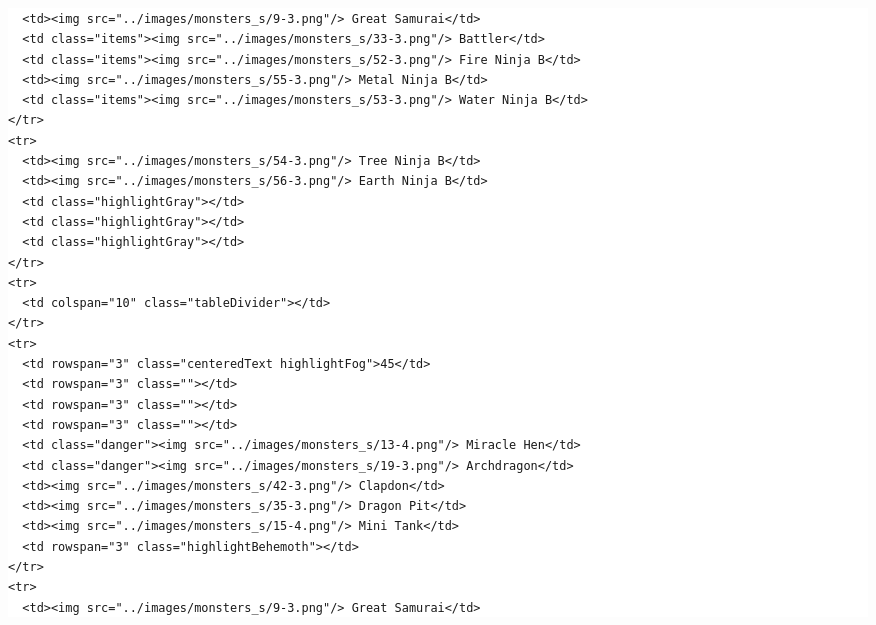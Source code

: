       <td><img src="../images/monsters_s/9-3.png"/> Great Samurai</td>
      <td class="items"><img src="../images/monsters_s/33-3.png"/> Battler</td>
      <td class="items"><img src="../images/monsters_s/52-3.png"/> Fire Ninja B</td>
      <td><img src="../images/monsters_s/55-3.png"/> Metal Ninja B</td>
      <td class="items"><img src="../images/monsters_s/53-3.png"/> Water Ninja B</td>
    </tr>
    <tr>
      <td><img src="../images/monsters_s/54-3.png"/> Tree Ninja B</td>
      <td><img src="../images/monsters_s/56-3.png"/> Earth Ninja B</td>
      <td class="highlightGray"></td>
      <td class="highlightGray"></td>
      <td class="highlightGray"></td>
    </tr>
    <tr>
      <td colspan="10" class="tableDivider"></td>
    </tr>
    <tr>
      <td rowspan="3" class="centeredText highlightFog">45</td>
      <td rowspan="3" class=""></td>
      <td rowspan="3" class=""></td>
      <td rowspan="3" class=""></td>
      <td class="danger"><img src="../images/monsters_s/13-4.png"/> Miracle Hen</td>
      <td class="danger"><img src="../images/monsters_s/19-3.png"/> Archdragon</td>
      <td><img src="../images/monsters_s/42-3.png"/> Clapdon</td>
      <td><img src="../images/monsters_s/35-3.png"/> Dragon Pit</td>
      <td><img src="../images/monsters_s/15-4.png"/> Mini Tank</td>
      <td rowspan="3" class="highlightBehemoth"></td>
    </tr>
    <tr>
      <td><img src="../images/monsters_s/9-3.png"/> Great Samurai</td>